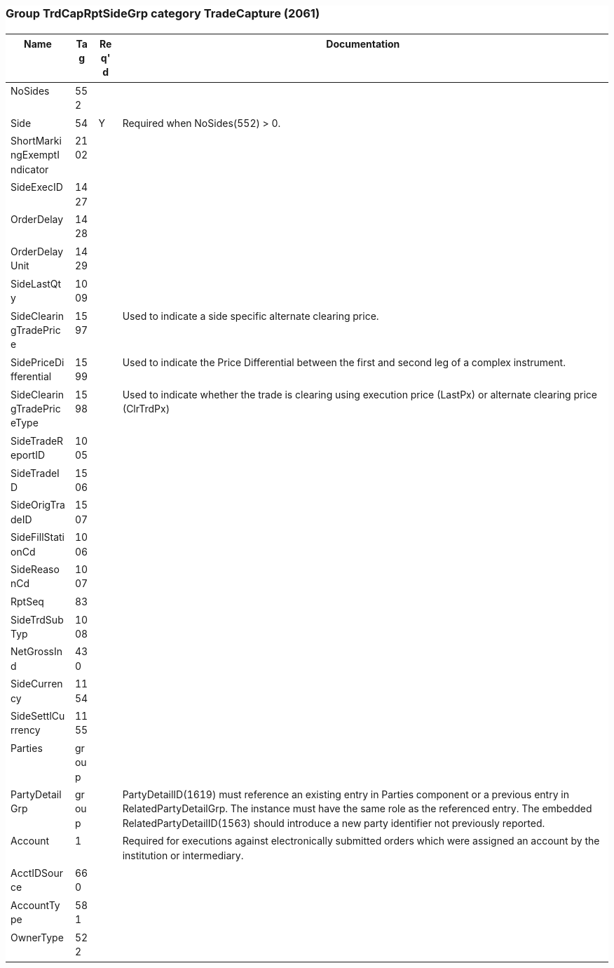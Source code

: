 ### Group TrdCapRptSideGrp category TradeCapture (2061)

| Name                         | Tag       | Req'd | Documentation                                                                                                                               |
|------------------------------|-----------|----------|-------------------------------------------------------------------------------------------------------------------------------|
| NoSides                      | 552       |       |                                                                                                                                |
| Side                         | 54        |   Y   | Required when NoSides(552) > 0.                                                                                                                               |
| ShortMarkingExemptIndicator  | 2102      |       |                                                                                                                                |
| SideExecID                   | 1427      |       |                                                                                                                                |
| OrderDelay                   | 1428      |       |                                                                                                                                |
| OrderDelayUnit               | 1429      |       |                                                                                                                                |
| SideLastQty                  | 1009      |       |                                                                                                                                |
| SideClearingTradePrice       | 1597      |       | Used to indicate a side specific alternate clearing price.                                                                                                                               |
| SidePriceDifferential        | 1599      |       | Used to indicate the Price Differential between the first and second leg of a complex instrument.                                                                                                                               |
| SideClearingTradePriceType   | 1598      |       | Used to indicate whether the trade is clearing using execution price (LastPx) or alternate clearing price (ClrTrdPx)                                                                                                                               |
| SideTradeReportID            | 1005      |       |                                                                                                                                |
| SideTradeID                  | 1506      |       |                                                                                                                                |
| SideOrigTradeID              | 1507      |       |                                                                                                                                |
| SideFillStationCd            | 1006      |       |                                                                                                                                |
| SideReasonCd                 | 1007      |       |                                                                                                                                |
| RptSeq                       | 83        |       |                                                                                                                                |
| SideTrdSubTyp                | 1008      |       |                                                                                                                                |
| NetGrossInd                  | 430       |       |                                                                                                                                |
| SideCurrency                 | 1154      |       |                                                                                                                                |
| SideSettlCurrency            | 1155      |       |                                                                                                                                |
| Parties                      | group     |       |                                                                                                                                |
| PartyDetailGrp               | group     |       | PartyDetailID(1619) must reference an existing entry in Parties component or a previous entry in RelatedPartyDetailGrp. The instance must have the same role as the referenced entry. The embedded RelatedPartyDetailID(1563) should introduce a new party identifier not previously reported. |
| Account                      | 1         |       | Required for executions against electronically submitted orders which were assigned an account by the institution or intermediary.                                                                                                                               |
| AcctIDSource                 | 660       |       |                                                                                                                                |
| AccountType                  | 581       |       |                                                                                                                                |
| OwnerType                    | 522       |       |                                                                                                                                |